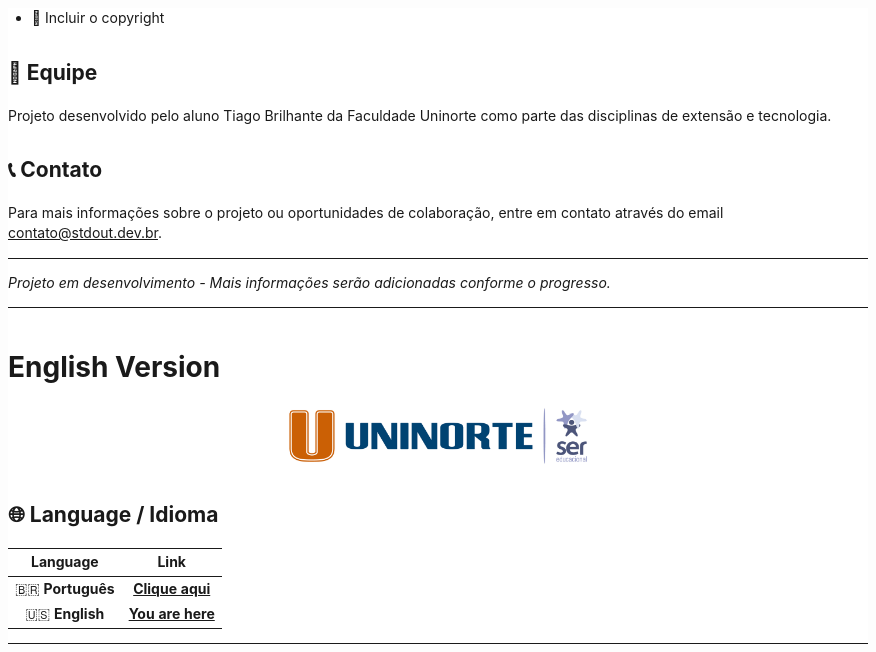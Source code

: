 - 📄 Incluir o copyright

<a id="equipe"></a>

## 👥 Equipe

Projeto desenvolvido pelo aluno Tiago Brilhante da Faculdade Uninorte como parte das disciplinas de extensão e tecnologia.

<a id="contato"></a>

## 📞 Contato

Para mais informações sobre o projeto ou oportunidades de colaboração, entre em contato através do email [contato@stdout.dev.br](mailto:contato@stdout.dev.br).

---

_Projeto em desenvolvimento - Mais informações serão adicionadas conforme o progresso._

---

<a id="en-us"></a>

# English Version

<p align="center">
  <img src="./public/uninorte-logo.png" alt="Uninorte Logo" width="300">
</p>

## 🌐 Language / Idioma

<div style="text-align: center;">

| Language         | Link                       |
| ---------------- | -------------------------- |
| 🇧🇷 **Português** | **[Clique aqui](#pt-br)**  |
| 🇺🇸 **English**   | **[You are here](#en-us)** |

</div>

---
